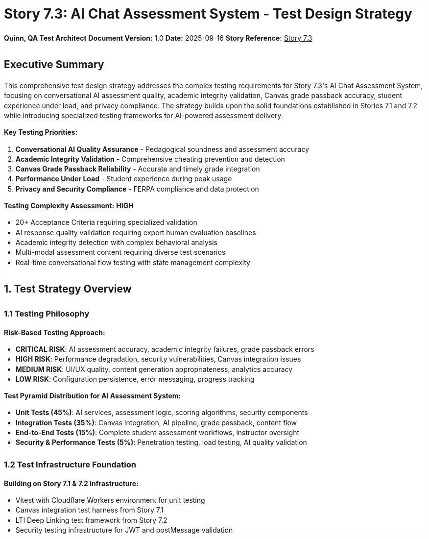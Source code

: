 # Story 7.3: AI Chat Assessment System - Test Design Strategy

**Quinn, QA Test Architect**
**Document Version:** 1.0
**Date:** 2025-09-16
**Story Reference:** [Story 7.3](./7.3.story.md)

## Executive Summary

This comprehensive test design strategy addresses the complex testing requirements for Story 7.3's AI Chat Assessment System, focusing on conversational AI assessment quality, academic integrity validation, Canvas grade passback accuracy, student experience under load, and privacy compliance. The strategy builds upon the solid foundations established in Stories 7.1 and 7.2 while introducing specialized testing frameworks for AI-powered assessment delivery.

**Key Testing Priorities:**
1. **Conversational AI Quality Assurance** - Pedagogical soundness and assessment accuracy
2. **Academic Integrity Validation** - Comprehensive cheating prevention and detection
3. **Canvas Grade Passback Reliability** - Accurate and timely grade integration
4. **Performance Under Load** - Student experience during peak usage
5. **Privacy and Security Compliance** - FERPA compliance and data protection

**Testing Complexity Assessment:** **HIGH**
- 20+ Acceptance Criteria requiring specialized validation
- AI response quality validation requiring expert human evaluation baselines
- Academic integrity detection with complex behavioral analysis
- Multi-modal assessment content requiring diverse test scenarios
- Real-time conversational flow testing with state management complexity

## 1. Test Strategy Overview

### 1.1 Testing Philosophy

**Risk-Based Testing Approach:**
- **CRITICAL RISK**: AI assessment accuracy, academic integrity failures, grade passback errors
- **HIGH RISK**: Performance degradation, security vulnerabilities, Canvas integration issues
- **MEDIUM RISK**: UI/UX quality, content generation appropriateness, analytics accuracy
- **LOW RISK**: Configuration persistence, error messaging, progress tracking

**Test Pyramid Distribution for AI Assessment System:**
- **Unit Tests (45%)**: AI services, assessment logic, scoring algorithms, security components
- **Integration Tests (35%)**: Canvas integration, AI pipeline, grade passback, content flow
- **End-to-End Tests (15%)**: Complete student assessment workflows, instructor oversight
- **Security & Performance Tests (5%)**: Penetration testing, load testing, AI quality validation

### 1.2 Test Infrastructure Foundation

**Building on Story 7.1 & 7.2 Infrastructure:**
- Vitest with Cloudflare Workers environment for unit testing
- Canvas integration test harness from Story 7.1
- LTI Deep Linking test framework from Story 7.2
- Security testing infrastructure for JWT and postMessage validation
